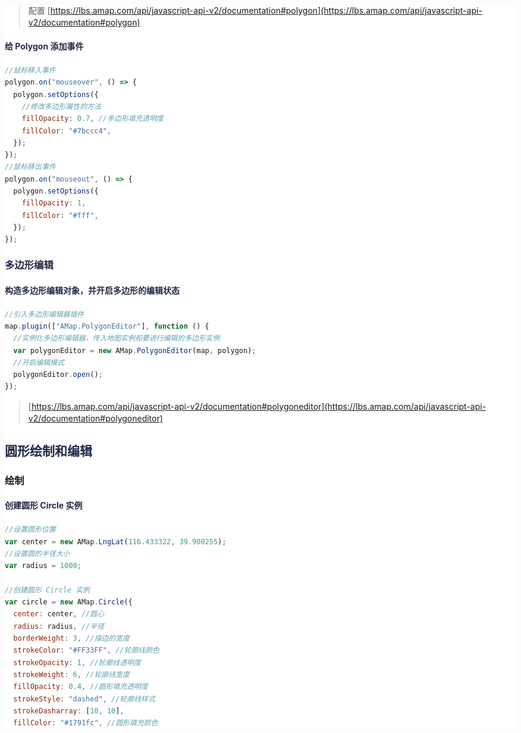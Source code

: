 > 配置 [https://lbs.amap.com/api/javascript-api-v2/documentation#polygon](https://lbs.amap.com/api/javascript-api-v2/documentation#polygon)
>

#### <font style="color:rgb(37, 43, 72);">给 Polygon 添加事件</font>
```javascript
//鼠标移入事件
polygon.on("mouseover", () => {
  polygon.setOptions({
    //修改多边形属性的方法
    fillOpacity: 0.7, //多边形填充透明度
    fillColor: "#7bccc4",
  });
});
//鼠标移出事件
polygon.on("mouseout", () => {
  polygon.setOptions({
    fillOpacity: 1,
    fillColor: "#fff",
  });
});
```

### <font style="color:rgb(37, 43, 72);">多边形编辑</font>
#### <font style="color:rgb(37, 43, 72);">构造多边形编辑对象，并开启多边形的编辑状态</font>
```javascript
//引入多边形编辑器插件
map.plugin(["AMap.PolygonEditor"], function () {
  //实例化多边形编辑器，传入地图实例和要进行编辑的多边形实例
  var polygonEditor = new AMap.PolygonEditor(map, polygon);
  //开启编辑模式
  polygonEditor.open();
});
```

> [https://lbs.amap.com/api/javascript-api-v2/documentation#polygoneditor](https://lbs.amap.com/api/javascript-api-v2/documentation#polygoneditor)
>

## <font style="color:rgb(37, 43, 72);">圆形绘制和编辑</font>
### 绘制
#### <font style="color:rgb(37, 43, 72);">创建圆形 Circle 实例</font>
```javascript
//设置圆形位置
var center = new AMap.LngLat(116.433322, 39.900255);
//设置圆的半径大小
var radius = 1000;

//创建圆形 Circle 实例
var circle = new AMap.Circle({
  center: center, //圆心
  radius: radius, //半径
  borderWeight: 3, //描边的宽度
  strokeColor: "#FF33FF", //轮廓线颜色
  strokeOpacity: 1, //轮廓线透明度
  strokeWeight: 6, //轮廓线宽度
  fillOpacity: 0.4, //圆形填充透明度
  strokeStyle: "dashed", //轮廓线样式
  strokeDasharray: [10, 10],
  fillColor: "#1791fc", //圆形填充颜色
```